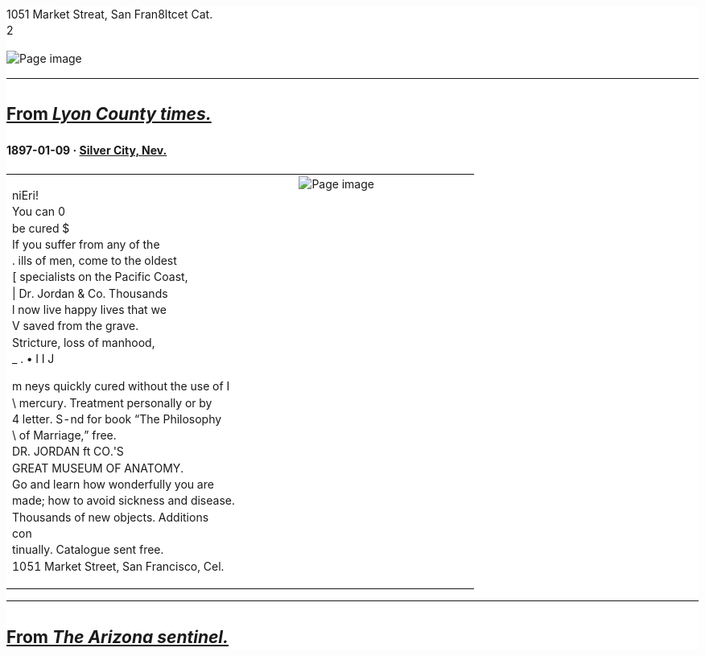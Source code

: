 1051 Market Streat, San Fran8ltcet Cat.  
2
</td><td style="width: 50%; max-height: 75%; margin: auto; display: block;">
<img alt="Page image" src="https://tile.loc.gov/image-services/iiif/service:ndnp:az:batch_az_gilachub_ver01:data:sn84021912:00211104326:1897010901:0056/pct:84.598089,34.542405,10.427206,11.259042/!600,600/0/default.jpg"/>
</td>
</tr></table>

---

## [From _Lyon County times._](https://www.loc.gov/resource/sn84022053/1897-01-09/ed-1/?sp=3)

#### 1897-01-09 &middot; [Silver City, Nev.](http://dbpedia.org/resource/Silver_City%2C_Nevada)

<table style="width: 100%;"><tr><td style="width: 50%">

  
niEri!  
You can 0  
be cured $  
If you suffer from any of the  
. ills of men, come to the oldest  
[ specialists on the Pacific Coast,  
| Dr. Jordan &amp; Co. Thousands  
l now live happy lives that we  
V saved from the grave.  
Stricture, loss of manhood,  
_ . • I I J  
  
m neys quickly cured without the use of I  
\ mercury. Treatment personally or by  
4 letter. S-nd for book “The Philosophy  
\ of Marriage,” free.  
DR. JORDAN ft CO.&#x27;S  
GREAT MUSEUM OF ANATOMY.  
Go and learn how wonderfully you are  
made; how to avoid sickness and disease.  
Thousands of new objects. Additions con­  
tinually. Catalogue sent free.  
1051 Market Street, San Francisco, Cel.
</td><td style="width: 50%; max-height: 75%; margin: auto; display: block;">
<img alt="Page image" src="https://tile.loc.gov/image-services/iiif/service:ndnp:nvln:batch_nvln_tonopah_ver01:data:sn84022053:00279554516:1897010901:0425/pct:75.848815,69.873350,16.506513,10.724872/!600,600/0/default.jpg"/>
</td>
</tr></table>

---

## [From _The Arizona sentinel._](https://www.loc.gov/resource/sn84021912/1897-01-16/ed-1/?sp=4)
